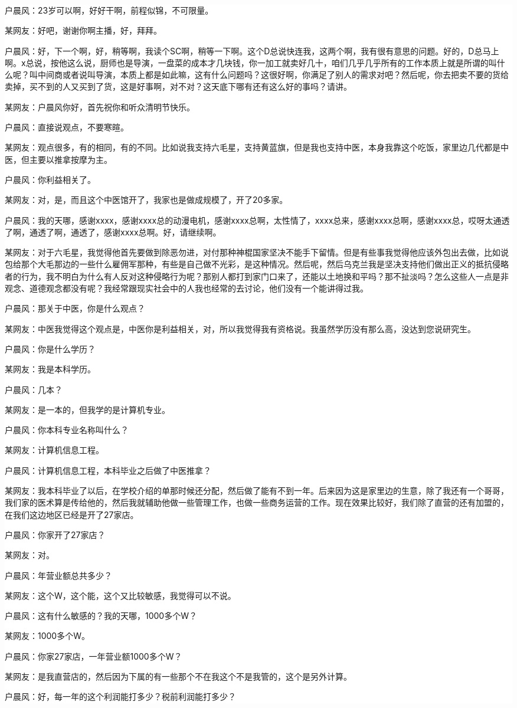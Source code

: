 户晨风：23岁可以啊，好好干啊，前程似锦，不可限量。

某网友：好吧，谢谢你啊主播，好，拜拜。

户晨风：好，下一个啊，好，稍等啊，我读个SC啊，稍等一下啊。这个D总说快连我，这两个啊，我有很有意思的问题。好的，D总马上啊。x总说，按他这么说，厨师也是导演，一盘菜的成本才几块钱，你一加工就卖好几十，咱们几乎几乎所有的工作本质上就是所谓的叫什么呢？叫中间商或者说叫导演，本质上都是如此嘛，这有什么问题吗？这很好啊，你满足了别人的需求对吧？然后呢，你去把卖不要的货给卖掉，买不到的人又买到了货，这是好事啊，对不对？这天底下哪有还有这么好的事吗？请讲。

某网友：户晨风你好，首先祝你和听众清明节快乐。

户晨风：直接说观点，不要寒暄。

某网友：观点很多，有的相同，有的不同。比如说我支持六毛星，支持黄蓝旗，但是我也支持中医，本身我靠这个吃饭，家里边几代都是中医，但主要以推拿按摩为主。

户晨风：你利益相关了。

某网友：对，是，而且这个中医馆开了，我家也是做成规模了，开了20多家。

户晨风：我的天哪，感谢xxxx，感谢xxxx总的动漫电机，感谢xxxx总啊，太性情了，xxxx总来，感谢xxxx总啊，感谢xxxx总，哎呀太通透了啊，通透了啊，通透了，感谢xxxx总啊。好，请继续啊。

某网友：对于六毛星，我觉得他首先要做到除恶勿进，对付那种神棍国家坚决不能手下留情。但是有些事我觉得他应该外包出去做，比如说包给那个大毛那边的一些什么雇佣军那种，有些是自己做不光彩，是这种情况。然后呢，然后乌克兰我是坚决支持他们做出正义的抵抗侵略者的行为，我不明白为什么有人反对这种侵略行为呢？那别人都打到家门口来了，还能以土地换和平吗？那不扯淡吗？怎么这些人一点是非观念、道德观念都没有呢？我经常跟现实社会中的人我也经常的去讨论，他们没有一个能讲得过我。

户晨风：那关于中医，你是什么观点？

某网友：中医我觉得这个观点是，中医你是利益相关，对，所以我觉得我有资格说。我虽然学历没有那么高，没达到您说研究生。

户晨风：你是什么学历？

某网友：我是本科学历。

户晨风：几本？

某网友：是一本的，但我学的是计算机专业。

户晨风：你本科专业名称叫什么？

某网友：计算机信息工程。

户晨风：计算机信息工程，本科毕业之后做了中医推拿？

某网友：我本科毕业了以后，在学校介绍的单那时候还分配，然后做了能有不到一年。后来因为这是家里边的生意，除了我还有一个哥哥，我们家的医术算是传给他的，然后我就辅助他做一些管理工作，也做一些商务运营的工作。现在效果比较好，我们除了直营的还有加盟的，在我们这边地区已经是开了27家店。

户晨风：你家开了27家店？

某网友：对。

户晨风：年营业额总共多少？

某网友：这个W，这个能，这个又比较敏感，我觉得可以不说。

户晨风：这有什么敏感的？我的天哪，1000多个W？

某网友：1000多个W。

户晨风：你家27家店，一年营业额1000多个W？

某网友：是我直营店的，然后因为下属的有一些那个不在我这个不是我管的，这个是另外计算。

户晨风：好，每一年的这个利润能打多少？税前利润能打多少？
